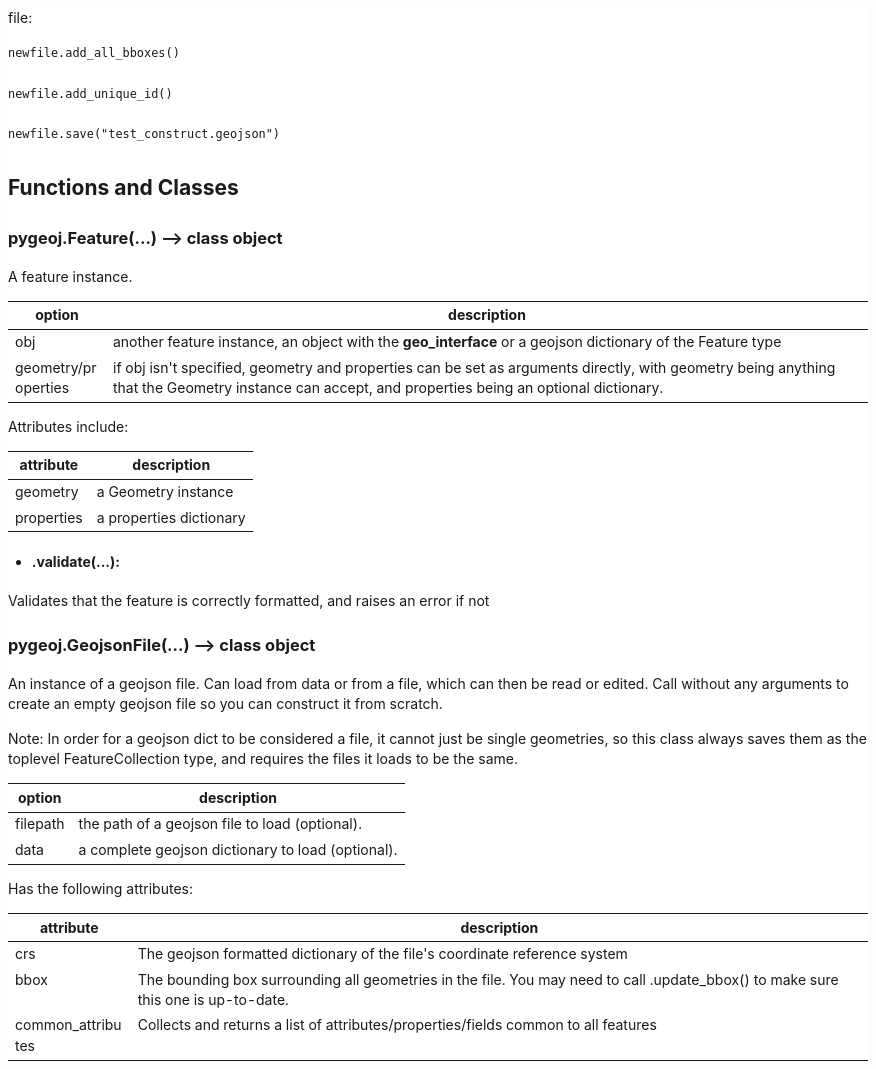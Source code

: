 file:
 
```
newfile.add_all_bboxes()

newfile.add_unique_id()

newfile.save("test_construct.geojson")
```

## Functions and Classes

### pygeoj.Feature(...) --> class object
A feature instance.

| __option__    | __description__ 
| --- | --- 
| obj | another feature instance, an object with the __geo_interface__ or a geojson dictionary of the Feature type
| geometry/properties | if obj isn't specified, geometry and properties can be set as arguments directly, with geometry being anything that the Geometry instance can accept, and properties being an optional dictionary.

Attributes include:

| __attribute__    | __description__ 
| --- | ---
| geometry | a Geometry instance
| properties | a properties dictionary

  - #### .validate(...):
  Validates that the feature is correctly formatted, and raises an error if not

### pygeoj.GeojsonFile(...) --> class object
An instance of a geojson file. Can load from data or from a file,
which can then be read or edited.
Call without any arguments to create an empty geojson file
so you can construct it from scratch.

Note: In order for a geojson dict to be considered a file,
it cannot just be single geometries, so this class always
saves them as the toplevel FeatureCollection type,
and requires the files it loads to be the same.

| __option__    | __description__ 
| --- | --- 
| filepath | the path of a geojson file to load (optional).
| data | a complete geojson dictionary to load (optional).

Has the following attributes:

| __attribute__    | __description__ 
| --- | ---
| crs | The geojson formatted dictionary of the file's coordinate reference system
| bbox | The bounding box surrounding all geometries in the file. You may need to call .update_bbox() to make sure this one is up-to-date.
| common_attributes | Collects and returns a list of attributes/properties/fields common to all features
